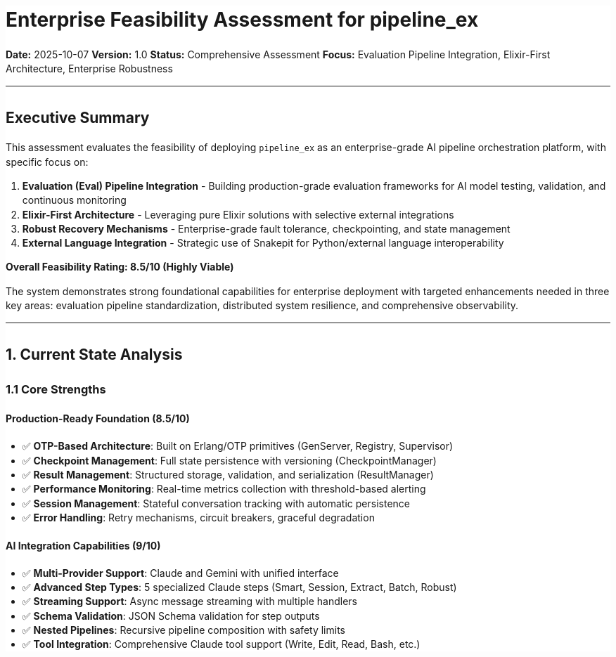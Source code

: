 # Enterprise Feasibility Assessment for pipeline_ex

**Date:** 2025-10-07
**Version:** 1.0
**Status:** Comprehensive Assessment
**Focus:** Evaluation Pipeline Integration, Elixir-First Architecture, Enterprise Robustness

---

## Executive Summary

This assessment evaluates the feasibility of deploying `pipeline_ex` as an enterprise-grade AI pipeline orchestration platform, with specific focus on:

1. **Evaluation (Eval) Pipeline Integration** - Building production-grade evaluation frameworks for AI model testing, validation, and continuous monitoring
2. **Elixir-First Architecture** - Leveraging pure Elixir solutions with selective external integrations
3. **Robust Recovery Mechanisms** - Enterprise-grade fault tolerance, checkpointing, and state management
4. **External Language Integration** - Strategic use of Snakepit for Python/external language interoperability

**Overall Feasibility Rating: 8.5/10 (Highly Viable)**

The system demonstrates strong foundational capabilities for enterprise deployment with targeted enhancements needed in three key areas: evaluation pipeline standardization, distributed system resilience, and comprehensive observability.

---

## 1. Current State Analysis

### 1.1 Core Strengths

#### Production-Ready Foundation (8.5/10)
- ✅ **OTP-Based Architecture**: Built on Erlang/OTP primitives (GenServer, Registry, Supervisor)
- ✅ **Checkpoint Management**: Full state persistence with versioning (CheckpointManager)
- ✅ **Result Management**: Structured storage, validation, and serialization (ResultManager)
- ✅ **Performance Monitoring**: Real-time metrics collection with threshold-based alerting
- ✅ **Session Management**: Stateful conversation tracking with automatic persistence
- ✅ **Error Handling**: Retry mechanisms, circuit breakers, graceful degradation

#### AI Integration Capabilities (9/10)
- ✅ **Multi-Provider Support**: Claude and Gemini with unified interface
- ✅ **Advanced Step Types**: 5 specialized Claude steps (Smart, Session, Extract, Batch, Robust)
- ✅ **Streaming Support**: Async message streaming with multiple handlers
- ✅ **Schema Validation**: JSON Schema validation for step outputs
- ✅ **Nested Pipelines**: Recursive pipeline composition with safety limits
- ✅ **Tool Integration**: Comprehensive Claude tool support (Write, Edit, Read, Bash, etc.)
